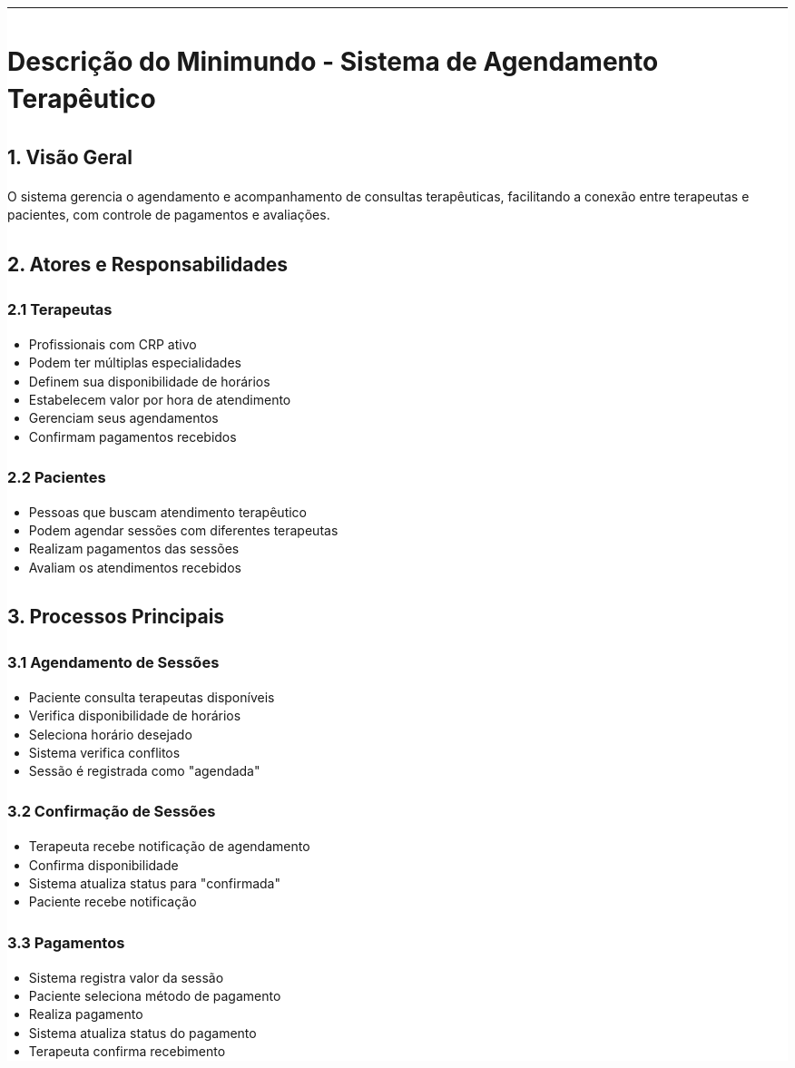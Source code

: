 ---

# Descrição do Minimundo - Sistema de Agendamento Terapêutico

## 1. Visão Geral

O sistema gerencia o agendamento e acompanhamento de consultas terapêuticas, facilitando a conexão entre terapeutas e pacientes, com controle de pagamentos e avaliações.

## 2. Atores e Responsabilidades

### 2.1 Terapeutas

- Profissionais com CRP ativo
- Podem ter múltiplas especialidades
- Definem sua disponibilidade de horários
- Estabelecem valor por hora de atendimento
- Gerenciam seus agendamentos
- Confirmam pagamentos recebidos

### 2.2 Pacientes

- Pessoas que buscam atendimento terapêutico
- Podem agendar sessões com diferentes terapeutas
- Realizam pagamentos das sessões
- Avaliam os atendimentos recebidos

## 3. Processos Principais

### 3.1 Agendamento de Sessões

- Paciente consulta terapeutas disponíveis
- Verifica disponibilidade de horários
- Seleciona horário desejado
- Sistema verifica conflitos
- Sessão é registrada como "agendada"

### 3.2 Confirmação de Sessões

- Terapeuta recebe notificação de agendamento
- Confirma disponibilidade
- Sistema atualiza status para "confirmada"
- Paciente recebe notificação

### 3.3 Pagamentos

- Sistema registra valor da sessão
- Paciente seleciona método de pagamento
- Realiza pagamento
- Sistema atualiza status do pagamento
- Terapeuta confirma recebimento
